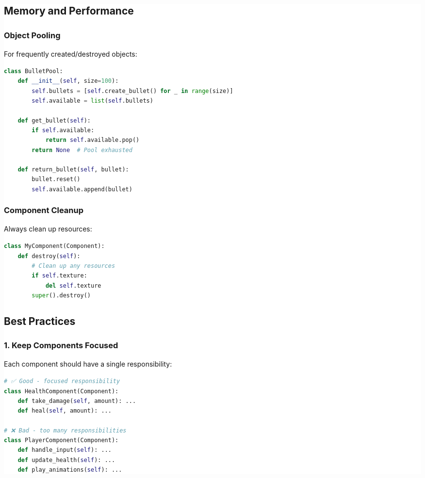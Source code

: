 
## Memory and Performance

### Object Pooling
For frequently created/destroyed objects:

```python
class BulletPool:
    def __init__(self, size=100):
        self.bullets = [self.create_bullet() for _ in range(size)]
        self.available = list(self.bullets)
        
    def get_bullet(self):
        if self.available:
            return self.available.pop()
        return None  # Pool exhausted
        
    def return_bullet(self, bullet):
        bullet.reset()
        self.available.append(bullet)
```

### Component Cleanup
Always clean up resources:

```python
class MyComponent(Component):
    def destroy(self):
        # Clean up any resources
        if self.texture:
            del self.texture
        super().destroy()
```

## Best Practices

### 1. Keep Components Focused
Each component should have a single responsibility:

```python
# ✅ Good - focused responsibility
class HealthComponent(Component):
    def take_damage(self, amount): ...
    def heal(self, amount): ...

# ❌ Bad - too many responsibilities  
class PlayerComponent(Component):
    def handle_input(self): ...
    def update_health(self): ...
    def play_animations(self): ...
```
